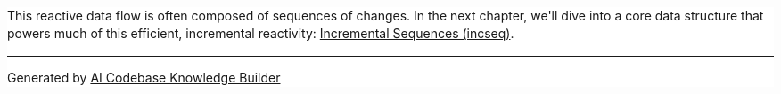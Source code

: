 This reactive data flow is often composed of sequences of changes. In the next chapter, we'll dive into a core data structure that powers much of this efficient, incremental reactivity: [Incremental Sequences (incseq)](02_incremental_sequences__incseq__.md).

---

Generated by [AI Codebase Knowledge Builder](https://github.com/The-Pocket/Tutorial-Codebase-Knowledge)